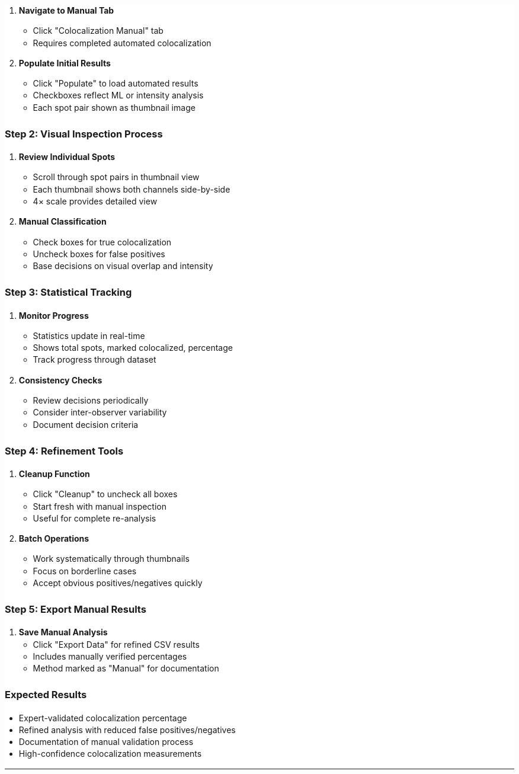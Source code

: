 1. **Navigate to Manual Tab**
   - Click "Colocalization Manual" tab
   - Requires completed automated colocalization

2. **Populate Initial Results**
   - Click "Populate" to load automated results
   - Checkboxes reflect ML or intensity analysis
   - Each spot pair shown as thumbnail image

### Step 2: Visual Inspection Process

1. **Review Individual Spots**
   - Scroll through spot pairs in thumbnail view
   - Each thumbnail shows both channels side-by-side
   - 4× scale provides detailed view

2. **Manual Classification**
   - Check boxes for true colocalization
   - Uncheck boxes for false positives
   - Base decisions on visual overlap and intensity


### Step 3: Statistical Tracking

1. **Monitor Progress**
   - Statistics update in real-time
   - Shows total spots, marked colocalized, percentage
   - Track progress through dataset

2. **Consistency Checks**
   - Review decisions periodically
   - Consider inter-observer variability
   - Document decision criteria

### Step 4: Refinement Tools

1. **Cleanup Function**
   - Click "Cleanup" to uncheck all boxes
   - Start fresh with manual inspection
   - Useful for complete re-analysis

2. **Batch Operations**
   - Work systematically through thumbnails
   - Focus on borderline cases
   - Accept obvious positives/negatives quickly

### Step 5: Export Manual Results

1. **Save Manual Analysis**
   - Click "Export Data" for refined CSV results
   - Includes manually verified percentages
   - Method marked as "Manual" for documentation

### Expected Results
- Expert-validated colocalization percentage
- Refined analysis with reduced false positives/negatives
- Documentation of manual validation process
- High-confidence colocalization measurements

---